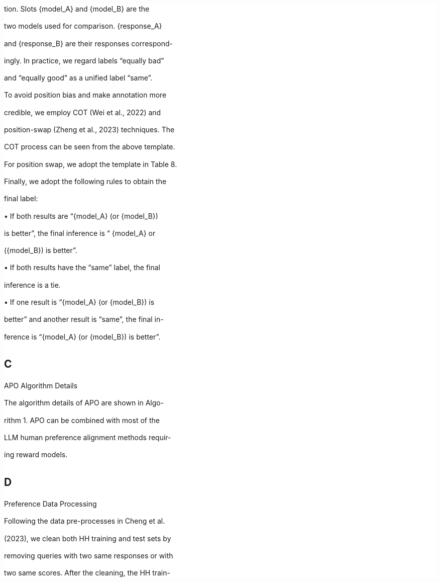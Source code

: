 tion. Slots {model_A} and {model_B} are the

two models used for comparison. {response_A}

and {response_B} are their responses correspond-

ingly. In practice, we regard labels “equally bad”

and “equally good” as a unified label “same”.

To avoid position bias and make annotation more

credible, we employ COT (Wei et al., 2022) and

position-swap (Zheng et al., 2023) techniques. The

COT process can be seen from the above template.

For position swap, we adopt the template in Table 8.

Finally, we adopt the following rules to obtain the

final label:

• If both results are “{model_A} (or {model_B})

is better”, the final inference is “ {model_A} or

({model_B}) is better”.

• If both results have the “same” label, the final

inference is a tie.

• If one result is “{model_A} (or {model_B}) is

better” and another result is “same”, the final in-

ference is “{model_A} (or {model_B}) is better”.

## C

APO Algorithm Details

The algorithm details of APO are shown in Algo-

rithm 1. APO can be combined with most of the

LLM human preference alignment methods requir-

ing reward models.

## D

Preference Data Processing

Following the data pre-processes in Cheng et al.

(2023), we clean both HH training and test sets by

removing queries with two same responses or with

two same scores. After the cleaning, the HH train-
